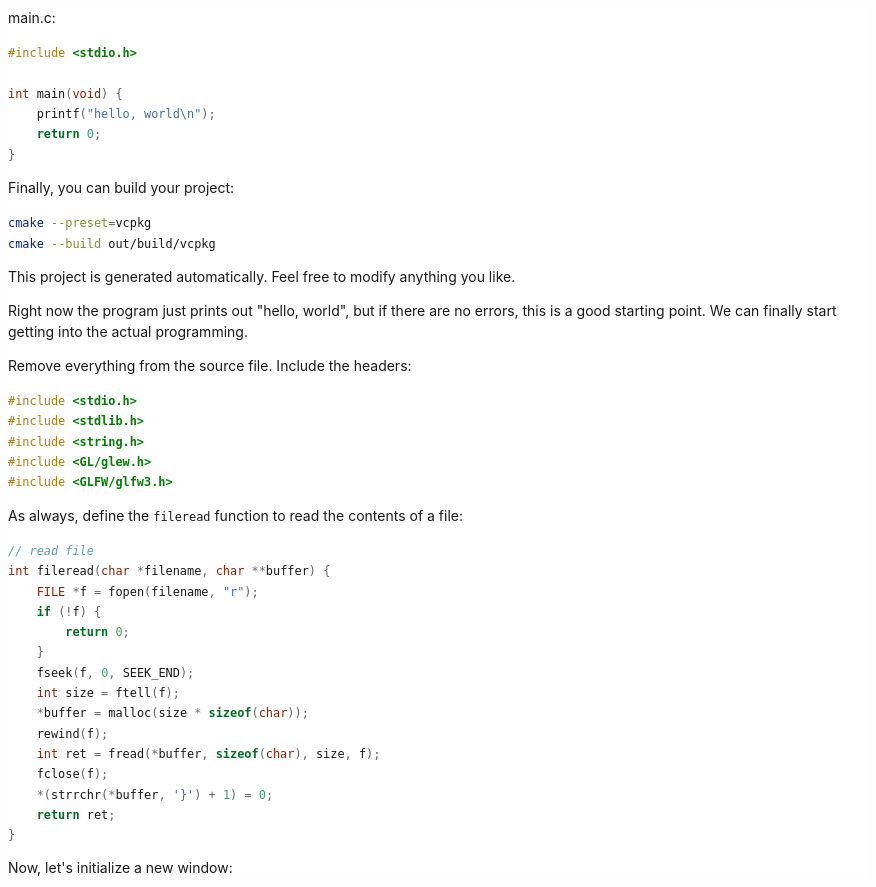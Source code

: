 ```json
```

main.c:

```c
#include <stdio.h>

int main(void) {
    printf("hello, world\n");
    return 0;
}
```

Finally, you can build your project:

```bash
cmake --preset=vcpkg
cmake --build out/build/vcpkg
```

This project is generated automatically. Feel free to modify anything you like.

Right now the program just prints out "hello, world", but if there are no errors, this is a good starting point. We can finally start getting into the actual programming.

Remove everything from the source file. Include the headers:

```c
#include <stdio.h>
#include <stdlib.h>
#include <string.h>
#include <GL/glew.h>
#include <GLFW/glfw3.h>
```

As always, define the `fileread` function to read the contents of a file:

```c
// read file
int fileread(char *filename, char **buffer) {
    FILE *f = fopen(filename, "r");
    if (!f) {
        return 0;
    }
    fseek(f, 0, SEEK_END);
    int size = ftell(f);
    *buffer = malloc(size * sizeof(char));
    rewind(f);
    int ret = fread(*buffer, sizeof(char), size, f);
    fclose(f);
    *(strrchr(*buffer, '}') + 1) = 0;
    return ret;
}
```

Now, let's initialize a new window:
